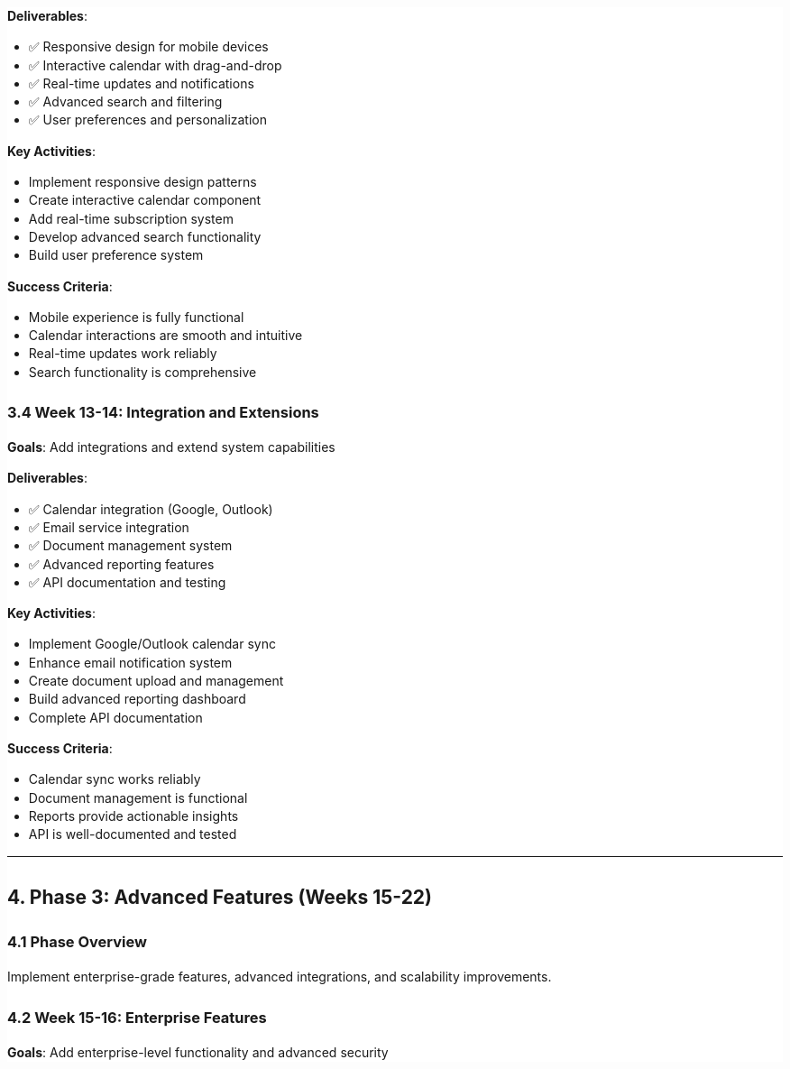 **Deliverables**:
- ✅ Responsive design for mobile devices
- ✅ Interactive calendar with drag-and-drop
- ✅ Real-time updates and notifications
- ✅ Advanced search and filtering
- ✅ User preferences and personalization

**Key Activities**:
- Implement responsive design patterns
- Create interactive calendar component
- Add real-time subscription system
- Develop advanced search functionality
- Build user preference system

**Success Criteria**:
- Mobile experience is fully functional
- Calendar interactions are smooth and intuitive
- Real-time updates work reliably
- Search functionality is comprehensive

### 3.4 Week 13-14: Integration and Extensions
**Goals**: Add integrations and extend system capabilities

**Deliverables**:
- ✅ Calendar integration (Google, Outlook)
- ✅ Email service integration
- ✅ Document management system
- ✅ Advanced reporting features
- ✅ API documentation and testing

**Key Activities**:
- Implement Google/Outlook calendar sync
- Enhance email notification system
- Create document upload and management
- Build advanced reporting dashboard
- Complete API documentation

**Success Criteria**:
- Calendar sync works reliably
- Document management is functional
- Reports provide actionable insights
- API is well-documented and tested

---

## 4. Phase 3: Advanced Features (Weeks 15-22)

### 4.1 Phase Overview
Implement enterprise-grade features, advanced integrations, and scalability improvements.

### 4.2 Week 15-16: Enterprise Features
**Goals**: Add enterprise-level functionality and advanced security
